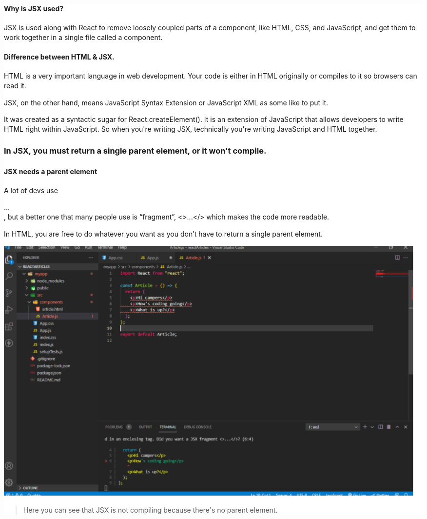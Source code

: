 #### Why is JSX used?
JSX is used along with React to remove loosely coupled parts of a component, like HTML, CSS, and JavaScript, and get them to work together in a single file called a component.

#### Difference between HTML & JSX.
HTML is a very important language in web development. Your code is either in HTML originally or compiles to it so browsers can read it.

JSX, on the other hand, means JavaScript Syntax Extension or JavaScript XML as some like to put it.

It was created as a syntactic sugar for React.createElement(). It is an extension of JavaScript that allows developers to write HTML right within JavaScript. So when you're writing JSX, technically you're writing JavaScript and HTML together.

### In JSX, you must return a single parent element, or it won't compile.

#### JSX needs a parent element 
A lot of devs use <div>...</div>, but a better one that many people use is “fragment”, <>...</> which makes the code more readable.

In HTML, you are free to do whatever you want as you don’t have to return a single parent element.

![](4.png)
> Here you can see that JSX is not compiling because there's no parent element.
